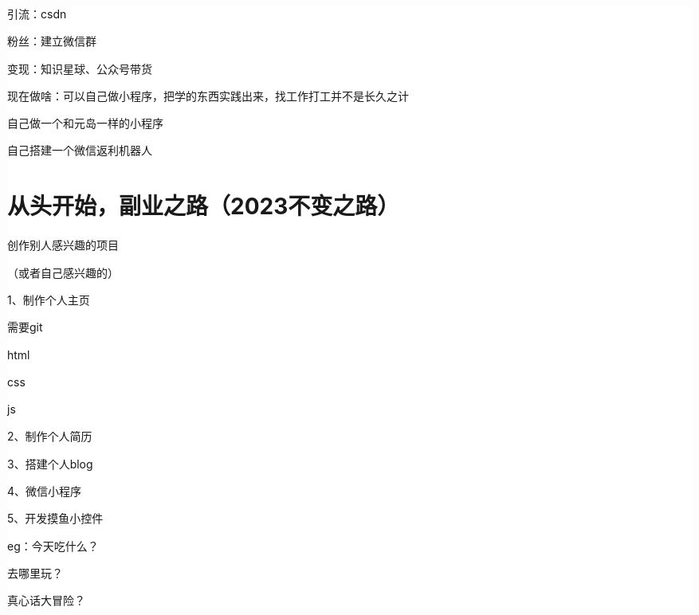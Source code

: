 引流：csdn



粉丝：建立微信群



变现：知识星球、公众号带货





现在做啥：可以自己做小程序，把学的东西实践出来，找工作打工并不是长久之计



自己做一个和元岛一样的小程序

自己搭建一个微信返利机器人







# 从头开始，副业之路（2023不变之路）

创作别人感兴趣的项目

（或者自己感兴趣的）

1、制作个人主页

需要git 

html

css

js









2、制作个人简历







3、搭建个人blog

4、微信小程序

5、开发摸鱼小控件

eg：今天吃什么？

去哪里玩？

真心话大冒险？
